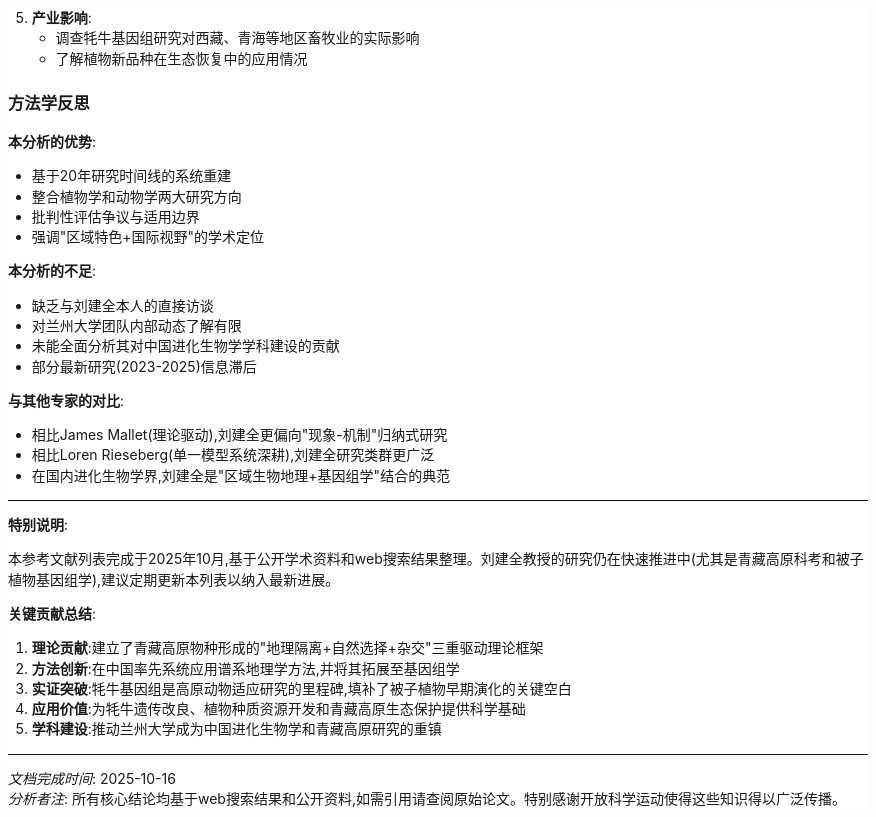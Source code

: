 5. **产业影响**:
   - 调查牦牛基因组研究对西藏、青海等地区畜牧业的实际影响
   - 了解植物新品种在生态恢复中的应用情况

### 方法学反思

**本分析的优势**:
- 基于20年研究时间线的系统重建
- 整合植物学和动物学两大研究方向
- 批判性评估争议与适用边界
- 强调"区域特色+国际视野"的学术定位

**本分析的不足**:
- 缺乏与刘建全本人的直接访谈
- 对兰州大学团队内部动态了解有限
- 未能全面分析其对中国进化生物学学科建设的贡献
- 部分最新研究(2023-2025)信息滞后

**与其他专家的对比**:
- 相比James Mallet(理论驱动),刘建全更偏向"现象-机制"归纳式研究
- 相比Loren Rieseberg(单一模型系统深耕),刘建全研究类群更广泛
- 在国内进化生物学界,刘建全是"区域生物地理+基因组学"结合的典范

---

**特别说明**:

本参考文献列表完成于2025年10月,基于公开学术资料和web搜索结果整理。刘建全教授的研究仍在快速推进中(尤其是青藏高原科考和被子植物基因组学),建议定期更新本列表以纳入最新进展。

**关键贡献总结**:
1. **理论贡献**:建立了青藏高原物种形成的"地理隔离+自然选择+杂交"三重驱动理论框架
2. **方法创新**:在中国率先系统应用谱系地理学方法,并将其拓展至基因组学
3. **实证突破**:牦牛基因组是高原动物适应研究的里程碑,填补了被子植物早期演化的关键空白
4. **应用价值**:为牦牛遗传改良、植物种质资源开发和青藏高原生态保护提供科学基础
5. **学科建设**:推动兰州大学成为中国进化生物学和青藏高原研究的重镇

---

*文档完成时间*: 2025-10-16  
*分析者注*: 所有核心结论均基于web搜索结果和公开资料,如需引用请查阅原始论文。特别感谢开放科学运动使得这些知识得以广泛传播。